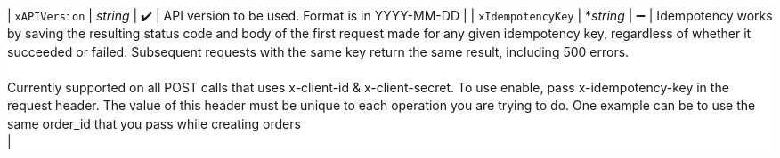 | `xAPIVersion`                                                                                                                                                                                                                                                                                                                                                                                                                                                                                                                                                            | *string*                                                                                                                                                                                                                                                                                                                                                                                                                                                                                                                                                                 | :heavy_check_mark:                                                                                                                                                                                                                                                                                                                                                                                                                                                                                                                                                       | API version to be used. Format is in YYYY-MM-DD                                                                                                                                                                                                                                                                                                                                                                                                                                                                                                                          |
| `xIdempotencyKey`                                                                                                                                                                                                                                                                                                                                                                                                                                                                                                                                                        | **string*                                                                                                                                                                                                                                                                                                                                                                                                                                                                                                                                                                | :heavy_minus_sign:                                                                                                                                                                                                                                                                                                                                                                                                                                                                                                                                                       | Idempotency works by saving the resulting status code and body of the first request made for any given idempotency key, regardless of whether it succeeded or failed. Subsequent requests with the same key return the same result, including 500 errors.<br/><br/>Currently supported on all POST calls that uses x-client-id & x-client-secret. To use enable, pass x-idempotency-key in the request header. The value of this header must be unique to each operation you are trying to do. One example can be to use the same order_id that you pass while creating orders <br/> |